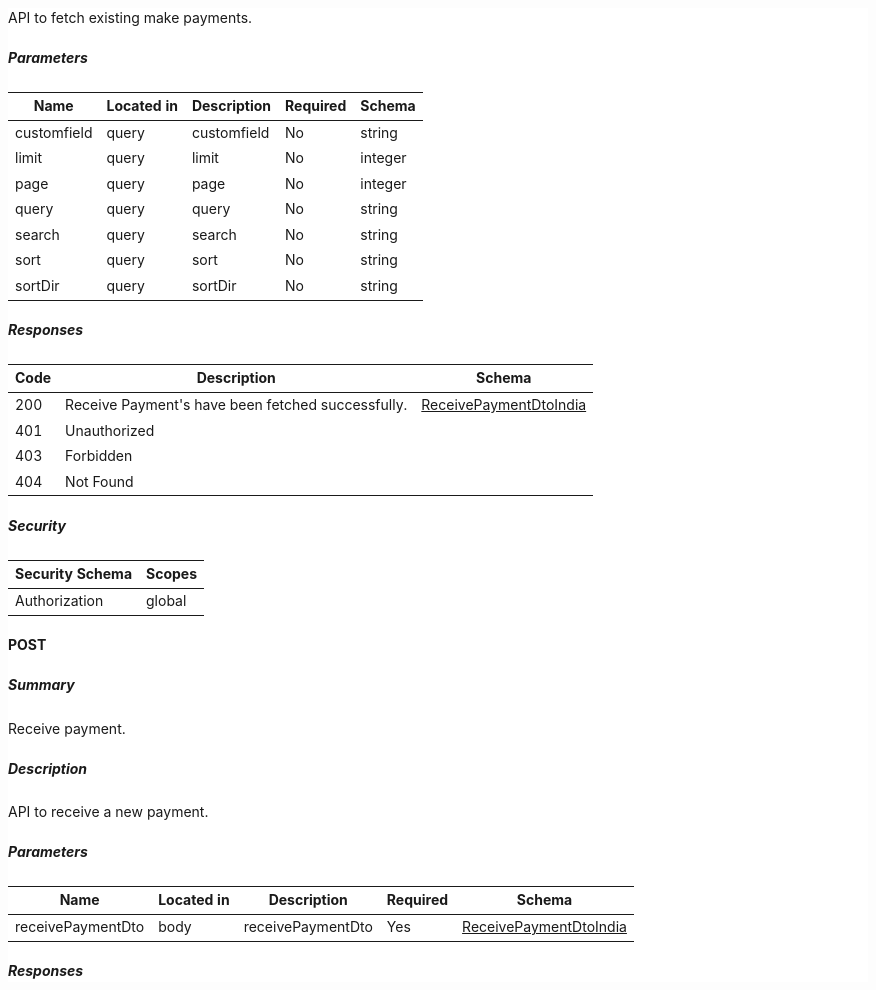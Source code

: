 API to fetch existing make payments.

##### Parameters

| Name | Located in | Description | Required | Schema |
| ---- | ---------- | ----------- | -------- | ------ |
| customfield | query | customfield | No | string |
| limit | query | limit | No | integer |
| page | query | page | No | integer |
| query | query | query | No | string |
| search | query | search | No | string |
| sort | query | sort | No | string |
| sortDir | query | sortDir | No | string |

##### Responses

| Code | Description | Schema |
| ---- | ----------- | ------ |
| 200 | Receive Payment's have been fetched successfully. | [ReceivePaymentDtoIndia](#receivepaymentdtoindia) |
| 401 | Unauthorized |  |
| 403 | Forbidden |  |
| 404 | Not Found |  |

##### Security

| Security Schema | Scopes |
| --------------- | ------ |
| Authorization | global |

#### POST
##### Summary

Receive payment.

##### Description

API to receive a new payment.

##### Parameters

| Name | Located in | Description | Required | Schema |
| ---- | ---------- | ----------- | -------- | ------ |
| receivePaymentDto | body | receivePaymentDto | Yes | [ReceivePaymentDtoIndia](#receivepaymentdtoindia) |

##### Responses
